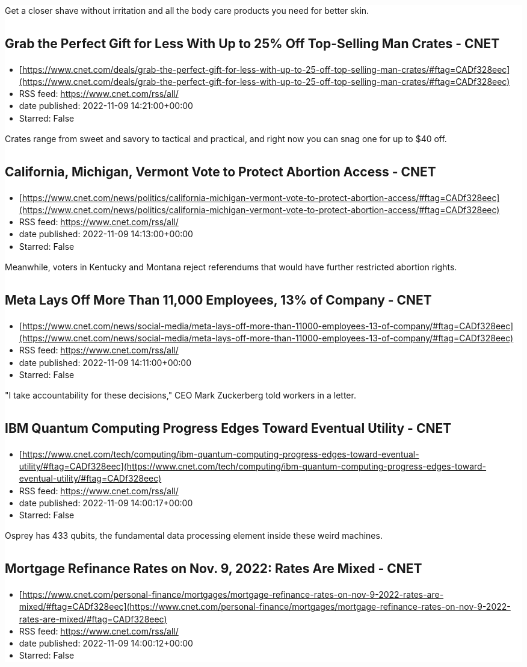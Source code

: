 Get a closer shave without irritation and all the body care products you need for better skin.

## Grab the Perfect Gift for Less With Up to 25% Off Top-Selling Man Crates     - CNET
 - [https://www.cnet.com/deals/grab-the-perfect-gift-for-less-with-up-to-25-off-top-selling-man-crates/#ftag=CADf328eec](https://www.cnet.com/deals/grab-the-perfect-gift-for-less-with-up-to-25-off-top-selling-man-crates/#ftag=CADf328eec)
 - RSS feed: https://www.cnet.com/rss/all/
 - date published: 2022-11-09 14:21:00+00:00
 - Starred: False

Crates range from sweet and savory to tactical and practical, and right now you can snag one for up to $40 off.

## California, Michigan, Vermont Vote to Protect Abortion Access     - CNET
 - [https://www.cnet.com/news/politics/california-michigan-vermont-vote-to-protect-abortion-access/#ftag=CADf328eec](https://www.cnet.com/news/politics/california-michigan-vermont-vote-to-protect-abortion-access/#ftag=CADf328eec)
 - RSS feed: https://www.cnet.com/rss/all/
 - date published: 2022-11-09 14:13:00+00:00
 - Starred: False

Meanwhile, voters in Kentucky and Montana reject referendums that would have further restricted abortion rights.

## Meta Lays Off More Than 11,000 Employees, 13% of Company     - CNET
 - [https://www.cnet.com/news/social-media/meta-lays-off-more-than-11000-employees-13-of-company/#ftag=CADf328eec](https://www.cnet.com/news/social-media/meta-lays-off-more-than-11000-employees-13-of-company/#ftag=CADf328eec)
 - RSS feed: https://www.cnet.com/rss/all/
 - date published: 2022-11-09 14:11:00+00:00
 - Starred: False

"I take accountability for these decisions," CEO Mark Zuckerberg told workers in a letter.

## IBM Quantum Computing Progress Edges Toward Eventual Utility     - CNET
 - [https://www.cnet.com/tech/computing/ibm-quantum-computing-progress-edges-toward-eventual-utility/#ftag=CADf328eec](https://www.cnet.com/tech/computing/ibm-quantum-computing-progress-edges-toward-eventual-utility/#ftag=CADf328eec)
 - RSS feed: https://www.cnet.com/rss/all/
 - date published: 2022-11-09 14:00:17+00:00
 - Starred: False

Osprey has 433 qubits, the fundamental data processing element inside these weird machines.

## Mortgage Refinance Rates on Nov. 9, 2022: Rates Are Mixed     - CNET
 - [https://www.cnet.com/personal-finance/mortgages/mortgage-refinance-rates-on-nov-9-2022-rates-are-mixed/#ftag=CADf328eec](https://www.cnet.com/personal-finance/mortgages/mortgage-refinance-rates-on-nov-9-2022-rates-are-mixed/#ftag=CADf328eec)
 - RSS feed: https://www.cnet.com/rss/all/
 - date published: 2022-11-09 14:00:12+00:00
 - Starred: False
